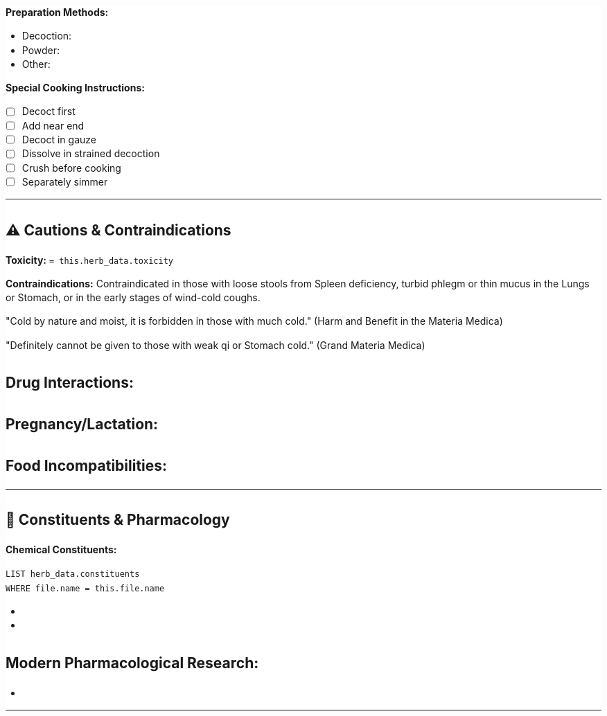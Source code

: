 **Preparation Methods:**
- Decoction:
- Powder:
- Other:

**Special Cooking Instructions:**
- [ ] Decoct first
- [ ] Add near end
- [ ] Decoct in gauze
- [ ] Dissolve in strained decoction
- [ ] Crush before cooking
- [ ] Separately simmer

---

## ⚠️ Cautions & Contraindications

**Toxicity:** `= this.herb_data.toxicity`

**Contraindications:**
Contraindicated in those with loose stools from Spleen deficiency, turbid phlegm or thin mucus in the Lungs or Stomach, or in the early stages of wind-cold coughs.

"Cold by nature and moist, it is forbidden in those with much cold." (Harm and Benefit in the Materia Medica)

"Definitely cannot be given to those with weak qi or Stomach cold." (Grand Materia Medica)

**Drug Interactions:**
-

**Pregnancy/Lactation:**
-

**Food Incompatibilities:**
-

---

## 🧪 Constituents & Pharmacology

**Chemical Constituents:**
```dataview
LIST herb_data.constituents
WHERE file.name = this.file.name
```

-
-

**Modern Pharmacological Research:**
-
-

---
